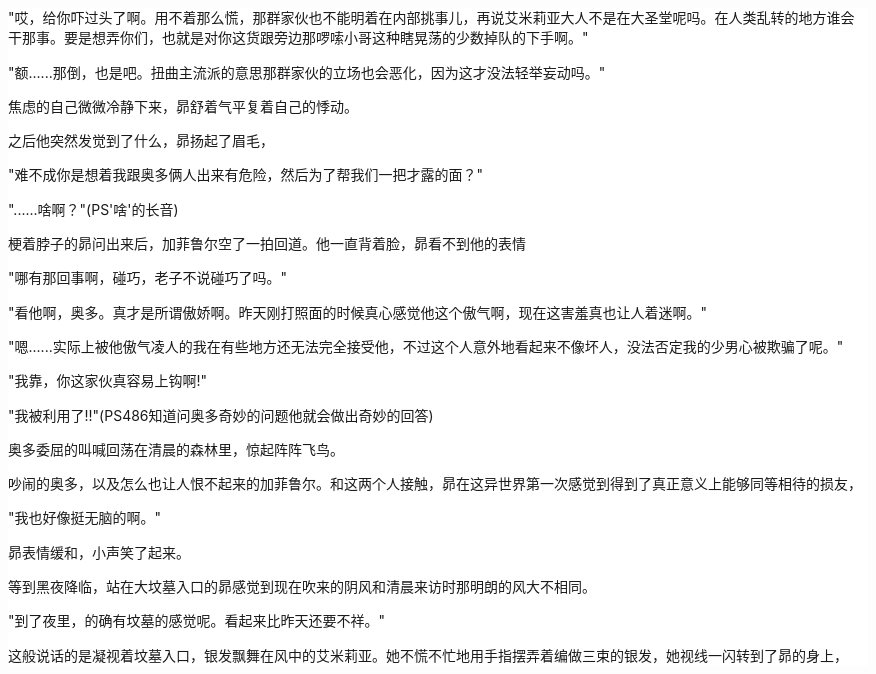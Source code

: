 

"哎，给你吓过头了啊。用不着那么慌，那群家伙也不能明着在内部挑事儿，再说艾米莉亚大人不是在大圣堂呢吗。在人类乱转的地方谁会干那事。要是想弄你们，也就是对你这货跟旁边那啰嗦小哥这种瞎晃荡的少数掉队的下手啊。"



"额......那倒，也是吧。扭曲主流派的意思那群家伙的立场也会恶化，因为这才没法轻举妄动吗。"



焦虑的自己微微冷静下来，昴舒着气平复着自己的悸动。



之后他突然发觉到了什么，昴扬起了眉毛，



"难不成你是想着我跟奥多俩人出来有危险，然后为了帮我们一把才露的面？"



"......啥啊？"(PS'啥'的长音)



梗着脖子的昴问出来后，加菲鲁尔空了一拍回道。他一直背着脸，昴看不到他的表情



"哪有那回事啊，碰巧，老子不说碰巧了吗。"



"看他啊，奥多。真才是所谓傲娇啊。昨天刚打照面的时候真心感觉他这个傲气啊，现在这害羞真也让人着迷啊。"



"嗯......实际上被他傲气凌人的我在有些地方还无法完全接受他，不过这个人意外地看起来不像坏人，没法否定我的少男心被欺骗了呢。"



"我靠，你这家伙真容易上钩啊!"



"我被利用了!!"(PS486知道问奥多奇妙的问题他就会做出奇妙的回答)



奥多委屈的叫喊回荡在清晨的森林里，惊起阵阵飞鸟。



吵闹的奥多，以及怎么也让人恨不起来的加菲鲁尔。和这两个人接触，昴在这异世界第一次感觉到得到了真正意义上能够同等相待的损友，



"我也好像挺无脑的啊。"



昴表情缓和，小声笑了起来。



等到黑夜降临，站在大坟墓入口的昴感觉到现在吹来的阴风和清晨来访时那明朗的风大不相同。



"到了夜里，的确有坟墓的感觉呢。看起来比昨天还要不祥。"



这般说话的是凝视着坟墓入口，银发飘舞在风中的艾米莉亚。她不慌不忙地用手指摆弄着编做三束的银发，她视线一闪转到了昴的身上，
